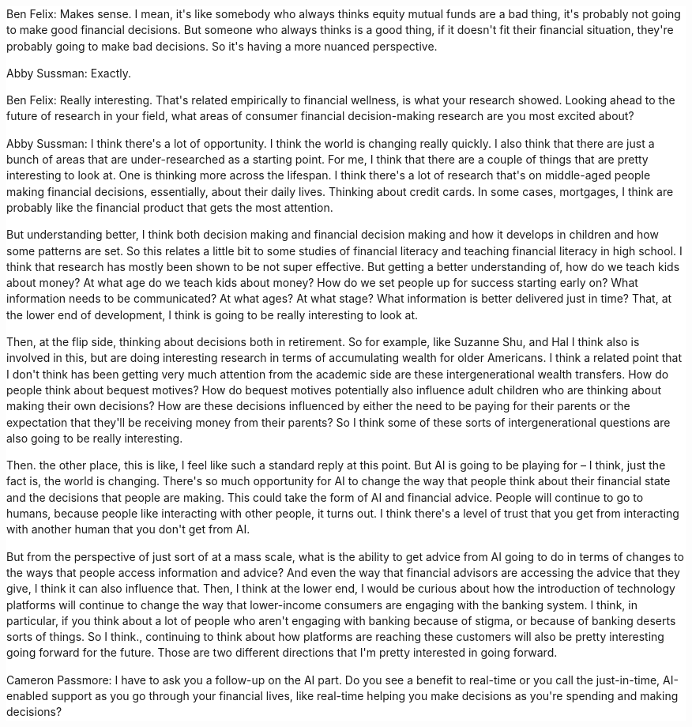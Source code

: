 Ben Felix: Makes sense. I mean, it's like somebody who always thinks equity mutual funds are a bad thing, it's probably not going to make good financial decisions. But someone who always thinks is a good thing, if it doesn't fit their financial situation, they're probably going to make bad decisions. So it's having a more nuanced perspective.

Abby Sussman: Exactly. 

Ben Felix: Really interesting. That's related empirically to financial wellness, is what your research showed. Looking ahead to the future of research in your field, what areas of consumer financial decision-making research are you most excited about?

Abby Sussman: I think there's a lot of opportunity. I think the world is changing really quickly. I also think that there are just a bunch of areas that are under-researched as a starting point. For me, I think that there are a couple of things that are pretty interesting to look at. One is thinking more across the lifespan. I think there's a lot of research that's on middle-aged people making financial decisions, essentially, about their daily lives. Thinking about credit cards. In some cases, mortgages, I think are probably like the financial product that gets the most attention.

But understanding better, I think both decision making and financial decision making and how it develops in children and how some patterns are set. So this relates a little bit to some studies of financial literacy and teaching financial literacy in high school. I think that research has mostly been shown to be not super effective. But getting a better understanding of, how do we teach kids about money? At what age do we teach kids about money? How do we set people up for success starting early on? What information needs to be communicated? At what ages? At what stage? What information is better delivered just in time? That, at the lower end of development, I think is going to be really interesting to look at. 

Then, at the flip side, thinking about decisions both in retirement. So for example, like Suzanne Shu, and Hal I think also is involved in this, but are doing interesting research in terms of accumulating wealth for older Americans. I think a related point that I don't think has been getting very much attention from the academic side are these intergenerational wealth transfers. How do people think about bequest motives? How do bequest motives potentially also influence adult children who are thinking about making their own decisions? How are these decisions influenced by either the need to be paying for their parents or the expectation that they'll be receiving money from their parents? So I think some of these sorts of intergenerational questions are also going to be really interesting. 

Then. the other place, this is like, I feel like such a standard reply at this point. But AI is going to be playing for – I think, just the fact is, the world is changing. There's so much opportunity for AI to change the way that people think about their financial state and the decisions that people are making. This could take the form of AI and financial advice. People will continue to go to humans, because people like interacting with other people, it turns out. I think there's a level of trust that you get from interacting with another human that you don't get from AI.

But from the perspective of just sort of at a mass scale, what is the ability to get advice from AI going to do in terms of changes to the ways that people access information and advice? And even the way that financial advisors are accessing the advice that they give, I think it can also influence that. Then, I think at the lower end, I would be curious about how the introduction of technology platforms will continue to change the way that lower-income consumers are engaging with the banking system. I think, in particular, if you think about a lot of people who aren't engaging with banking because of stigma, or because of banking deserts sorts of things. So I think., continuing to think about how platforms are reaching these customers will also be pretty interesting going forward for the future. Those are two different directions that I'm pretty interested in going forward.

Cameron Passmore: I have to ask you a follow-up on the AI part. Do you see a benefit to real-time or you call the just-in-time, AI-enabled support as you go through your financial lives, like real-time helping you make decisions as you're spending and making decisions?
